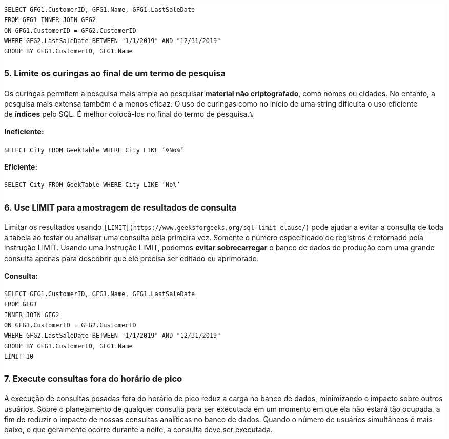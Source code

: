 ```
SELECT GFG1.CustomerID, GFG1.Name, GFG1.LastSaleDate
FROM GFG1 INNER JOIN GFG2
ON GFG1.CustomerID = GFG2.CustomerID
WHERE GFG2.LastSaleDate BETWEEN "1/1/2019" AND "12/31/2019"
GROUP BY GFG1.CustomerID, GFG1.Name
```

### 5. **Limite os curingas ao final de um termo de pesquisa**

[Os curingas](https://www.geeksforgeeks.org/sql-wildcard-operators/) permitem a pesquisa mais ampla ao pesquisar **material não criptografado**, como nomes ou cidades. No entanto, a pesquisa mais extensa também é a menos eficaz. O uso de curingas como no início de uma string dificulta o uso eficiente de **índices** pelo SQL. É melhor colocá-los no final do termo de pesquisa.`%`

**Ineficiente:**

```
SELECT City FROM GeekTable WHERE City LIKE ‘%No%’
```

**Eficiente:**

```
SELECT City FROM GeekTable WHERE City LIKE ‘No%’ 
```

### 6. **Use LIMIT para amostragem de resultados de consulta**

Limitar os resultados usando `[LIMIT](https://www.geeksforgeeks.org/sql-limit-clause/)` [](https://www.geeksforgeeks.org/sql-limit-clause/)pode ajudar a evitar a consulta de toda a tabela ao testar ou analisar uma consulta pela primeira vez. Somente o número especificado de registros é retornado pela instrução LIMIT. Usando uma instrução LIMIT, podemos **evitar sobrecarregar** o banco de dados de produção com uma grande consulta apenas para descobrir que ele precisa ser editado ou aprimorado.

**Consulta:**

```
SELECT GFG1.CustomerID, GFG1.Name, GFG1.LastSaleDate
FROM GFG1
INNER JOIN GFG2
ON GFG1.CustomerID = GFG2.CustomerID
WHERE GFG2.LastSaleDate BETWEEN "1/1/2019" AND "12/31/2019"
GROUP BY GFG1.CustomerID, GFG1.Name
LIMIT 10
```

### 7. **Execute consultas fora do horário de pico**

A execução de consultas pesadas fora do horário de pico reduz a carga no banco de dados, minimizando o impacto sobre outros usuários. Sobre o planejamento de qualquer consulta para ser executada em um momento em que ela não estará tão ocupada, a fim de reduzir o impacto de nossas consultas analíticas no banco de dados. Quando o número de usuários simultâneos é mais baixo, o que geralmente ocorre durante a noite, a consulta deve ser executada.

